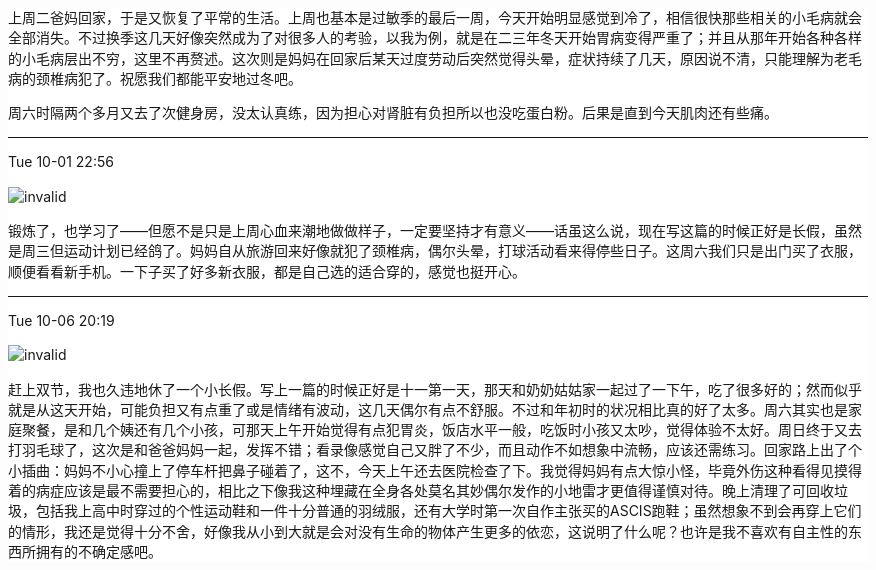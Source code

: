 上周二爸妈回家，于是又恢复了平常的生活。上周也基本是过敏季的最后一周，今天开始明显感觉到冷了，相信很快那些相关的小毛病就会全部消失。不过换季这几天好像突然成为了对很多人的考验，以我为例，就是在二三年冬天开始胃病变得严重了；并且从那年开始各种各样的小毛病层出不穷，这里不再赘述。这次则是妈妈在回家后某天过度劳动后突然觉得头晕，症状持续了几天，原因说不清，只能理解为老毛病的颈椎病犯了。祝愿我们都能平安地过冬吧。

周六时隔两个多月又去了次健身房，没太认真练，因为担心对肾脏有负担所以也没吃蛋白粉。后果是直到今天肌肉还有些痛。

---
Tue 10-01 22:56

<img src="https://youweima.github.io/assets/TimeJournal/250922-250928.PNG" alt="invalid"/>

锻炼了，也学习了——但愿不是只是上周心血来潮地做做样子，一定要坚持才有意义——话虽这么说，现在写这篇的时候正好是长假，虽然是周三但运动计划已经鸽了。妈妈自从旅游回来好像就犯了颈椎病，偶尔头晕，打球活动看来得停些日子。这周六我们只是出门买了衣服，顺便看看新手机。一下子买了好多新衣服，都是自己选的适合穿的，感觉也挺开心。

---
Tue 10-06 20:19

<img src="https://youweima.github.io/assets/TimeJournal/250929-251005.PNG" alt="invalid"/>

赶上双节，我也久违地休了一个小长假。写上一篇的时候正好是十一第一天，那天和奶奶姑姑家一起过了一下午，吃了很多好的；然而似乎就是从这天开始，可能负担又有点重了或是情绪有波动，这几天偶尔有点不舒服。不过和年初时的状况相比真的好了太多。周六其实也是家庭聚餐，是和几个姨还有几个小孩，可那天上午开始觉得有点犯胃炎，饭店水平一般，吃饭时小孩又太吵，觉得体验不太好。周日终于又去打羽毛球了，这次是和爸爸妈妈一起，发挥不错；看录像感觉自己又胖了不少，而且动作不如想象中流畅，应该还需练习。回家路上出了个小插曲：妈妈不小心撞上了停车杆把鼻子碰着了，这不，今天上午还去医院检查了下。我觉得妈妈有点大惊小怪，毕竟外伤这种看得见摸得着的病症应该是最不需要担心的，相比之下像我这种埋藏在全身各处莫名其妙偶尔发作的小地雷才更值得谨慎对待。晚上清理了可回收垃圾，包括我上高中时穿过的个性运动鞋和一件十分普通的羽绒服，还有大学时第一次自作主张买的ASCIS跑鞋；虽然想象不到会再穿上它们的情形，我还是觉得十分不舍，好像我从小到大就是会对没有生命的物体产生更多的依恋，这说明了什么呢？也许是我不喜欢有自主性的东西所拥有的不确定感吧。